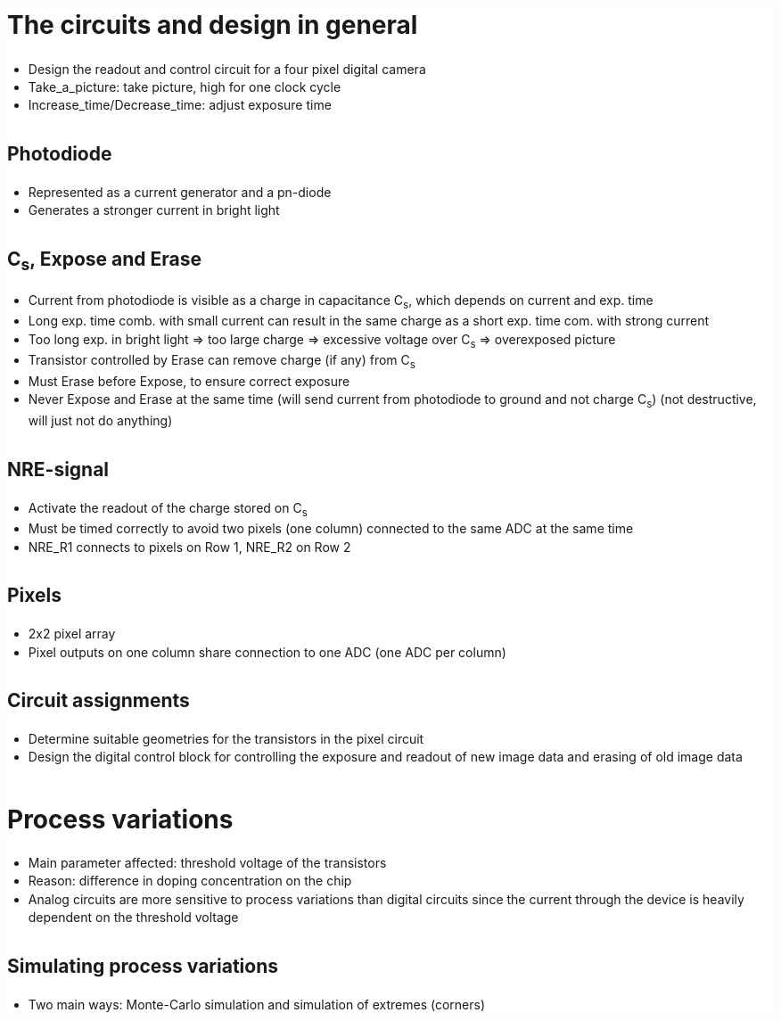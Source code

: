 # The circuits and design in general
- Design the readout and control circuit for a four pixel digital camera
- Take\_a\_picture: take picture, high for one clock cycle
- Increase\_time/Decrease\_time: adjust exposure time

## Photodiode
- Represented as a current generator and a pn-diode
- Generates a stronger current in bright light

## C<sub>s</sub>, Expose and Erase
- Current from photodiode is visible as a charge in capacitance C<sub>s</sub>, which depends on current and exp. time
- Long exp. time comb. with small current can result in the same charge as a short exp. time com. with strong current
- Too long exp. in bright light => too large charge => excessive voltage over C<sub>s</sub> => overexposed picture
- Transistor controlled by Erase can remove charge (if any) from C<sub>s</sub>
- Must Erase before Expose, to ensure correct exposure
- Never Expose and Erase at the same time (will send current from photodiode to ground and not charge C<sub>s</sub>) (not destructive, will just not do anything)

## NRE-signal
- Activate the readout of the charge stored on C<sub>s</sub>
- Must be timed correctly to avoid two pixels (one column) connected to the same ADC at the same time
- NRE\_R1 connects to pixels on Row 1, NRE\_R2 on Row 2

## Pixels
- 2x2 pixel array
- Pixel outputs on one column share connection to one ADC (one ADC per column)

## Circuit assignments
- Determine suitable geometries for the transistors in the pixel circuit
- Design the digital control block for controlling the exposure and readout of new image data and erasing of old image data


# Process variations
- Main parameter affected: threshold voltage of the transistors
- Reason: difference in doping concentration on the chip
- Analog circuits are more sensitive to process variations than digital circuits since the current through the device is heavily dependent on the threshold voltage

## Simulating process variations
- Two main ways: Monte-Carlo simulation and simulation of extremes (corners)
